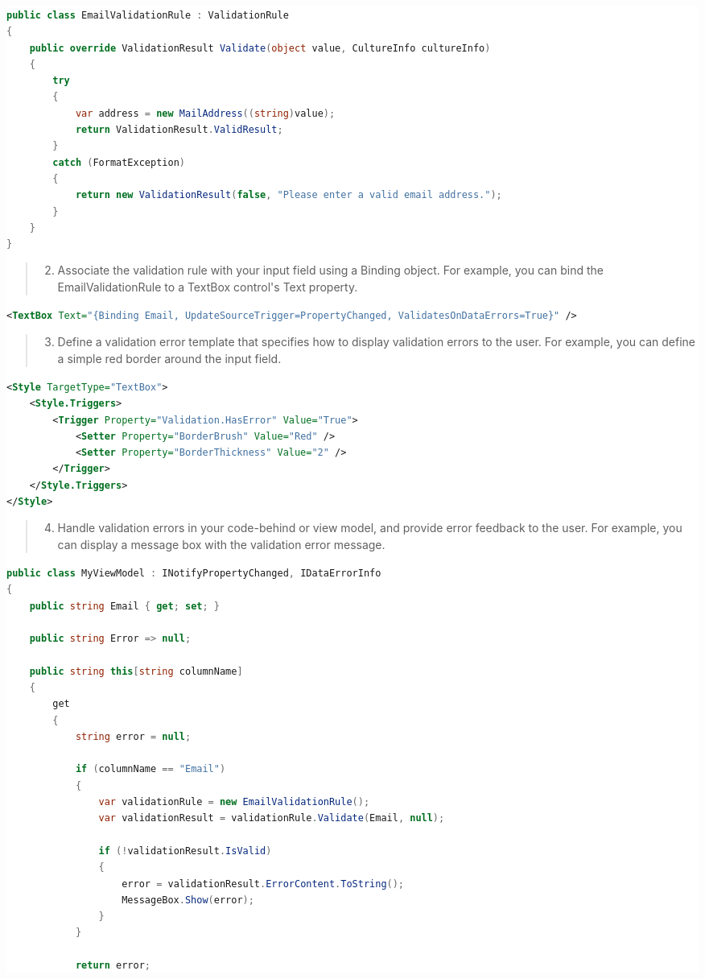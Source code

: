```C#
public class EmailValidationRule : ValidationRule
{
    public override ValidationResult Validate(object value, CultureInfo cultureInfo)
    {
        try
        {
            var address = new MailAddress((string)value);
            return ValidationResult.ValidResult;
        }
        catch (FormatException)
        {
            return new ValidationResult(false, "Please enter a valid email address.");
        }
    }
}
```
> 2. Associate the validation rule with your input field using a Binding object. For example, you can bind the EmailValidationRule to a TextBox control's Text property.
> 
```XML
<TextBox Text="{Binding Email, UpdateSourceTrigger=PropertyChanged, ValidatesOnDataErrors=True}" />
```

> 3. Define a validation error template that specifies how to display validation errors to the user. For example, you can define a simple red border around the input field.

```XML
<Style TargetType="TextBox">
    <Style.Triggers>
        <Trigger Property="Validation.HasError" Value="True">
            <Setter Property="BorderBrush" Value="Red" />
            <Setter Property="BorderThickness" Value="2" />
        </Trigger>
    </Style.Triggers>
</Style>
```

> 4. Handle validation errors in your code-behind or view model, and provide error feedback to the user. For example, you can display a message box with the validation error message.

```C#
public class MyViewModel : INotifyPropertyChanged, IDataErrorInfo
{
    public string Email { get; set; }

    public string Error => null;

    public string this[string columnName]
    {
        get
        {
            string error = null;

            if (columnName == "Email")
            {
                var validationRule = new EmailValidationRule();
                var validationResult = validationRule.Validate(Email, null);

                if (!validationResult.IsValid)
                {
                    error = validationResult.ErrorContent.ToString();
                    MessageBox.Show(error);
                }
            }

            return error;
```